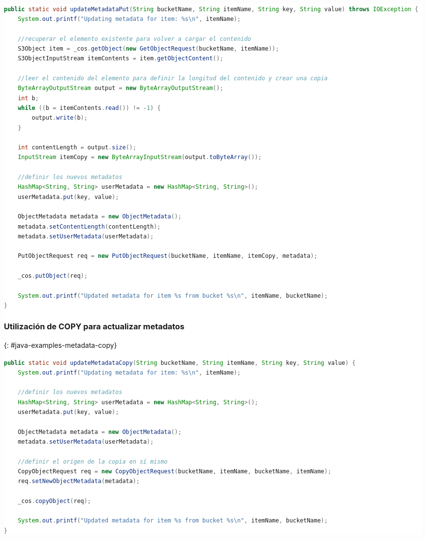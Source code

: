 ```java
public static void updateMetadataPut(String bucketName, String itemName, String key, String value) throws IOException {
    System.out.printf("Updating metadata for item: %s\n", itemName);

    //recuperar el elemento existente para volver a cargar el contenido
    S3Object item = _cos.getObject(new GetObjectRequest(bucketName, itemName));
    S3ObjectInputStream itemContents = item.getObjectContent();

    //leer el contenido del elemento para definir la longitud del contenido y crear una copia
    ByteArrayOutputStream output = new ByteArrayOutputStream();
    int b;
    while ((b = itemContents.read()) != -1) {
        output.write(b);
    }

    int contentLength = output.size();
    InputStream itemCopy = new ByteArrayInputStream(output.toByteArray());

    //definir los nuevos metadatos
    HashMap<String, String> userMetadata = new HashMap<String, String>();
    userMetadata.put(key, value);

    ObjectMetadata metadata = new ObjectMetadata();
    metadata.setContentLength(contentLength);
    metadata.setUserMetadata(userMetadata);     

    PutObjectRequest req = new PutObjectRequest(bucketName, itemName, itemCopy, metadata);

    _cos.putObject(req);
    
    System.out.printf("Updated metadata for item %s from bucket %s\n", itemName, bucketName);
}
```

### Utilización de COPY para actualizar metadatos
{: #java-examples-metadata-copy}

```java
public static void updateMetadataCopy(String bucketName, String itemName, String key, String value) {
    System.out.printf("Updating metadata for item: %s\n", itemName);

    //definir los nuevos metadatos
    HashMap<String, String> userMetadata = new HashMap<String, String>();
    userMetadata.put(key, value);

    ObjectMetadata metadata = new ObjectMetadata();
    metadata.setUserMetadata(userMetadata);     

    //definir el origen de la copia en sí mismo
    CopyObjectRequest req = new CopyObjectRequest(bucketName, itemName, bucketName, itemName);
    req.setNewObjectMetadata(metadata);

    _cos.copyObject(req);

    System.out.printf("Updated metadata for item %s from bucket %s\n", itemName, bucketName);
}
```
